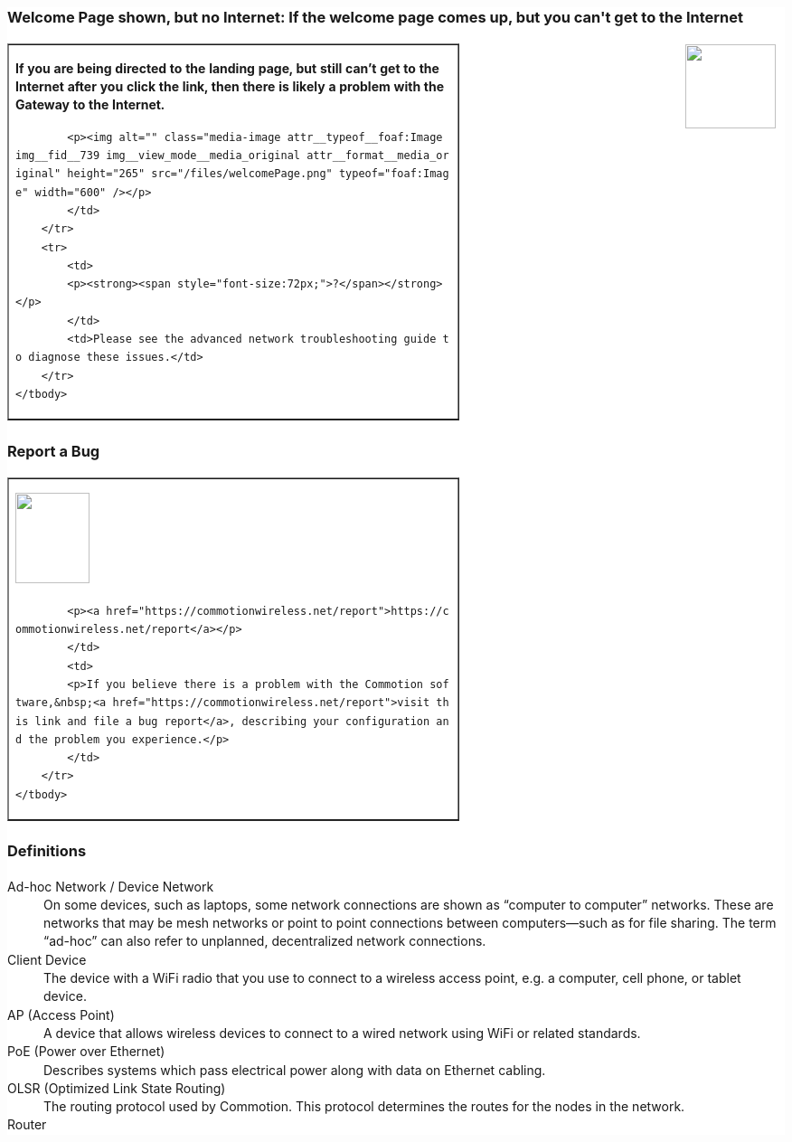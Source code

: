 <section id="no-internet">
<h3>Welcome Page shown, but no Internet: If the welcome page comes up, but you can't&nbsp;get to the Internet<img alt="" class="media-image attr__typeof__foaf:Image img__fid__522 img__view_mode__media_large attr__format__media_large" src="/files/Troubleshooting_internet_no.png" style="width: 100px; height: 93px; float: right; margin: 17px 10px;" typeof="foaf:Image" /></h3>

<table border="1" cellpadding="1" cellspacing="1" style="width: 500px;">
	<tbody>
		<tr>
			<td colspan="2">
			<p><strong>If you are being directed to the landing page, but still can’t get to the Internet after you click the link, then there is likely a problem with the Gateway to the Internet.</strong></p>

			<p><img alt="" class="media-image attr__typeof__foaf:Image img__fid__739 img__view_mode__media_original attr__format__media_original" height="265" src="/files/welcomePage.png" typeof="foaf:Image" width="600" /></p>
			</td>
		</tr>
		<tr>
			<td>
			<p><strong><span style="font-size:72px;">?</span></strong></p>
			</td>
			<td>Please see the advanced network troubleshooting guide to diagnose these issues.</td>
		</tr>
	</tbody>
</table>
</section>

<section id="bug-report">
<h3>Report a Bug</h3>

<table border="1" cellpadding="1" cellspacing="1" style="width: 500px;">
	<tbody>
		<tr>
			<td>
			<p><img alt="" class="media-image attr__typeof__foaf:Image img__fid__540 img__view_mode__media_large attr__format__media_large" height="100" src="/files/bug.png" typeof="foaf:Image" width="82" /></p>

			<p><a href="https://commotionwireless.net/report">https://commotionwireless.net/report</a></p>
			</td>
			<td>
			<p>If you believe there is a problem with the Commotion software,&nbsp;<a href="https://commotionwireless.net/report">visit this link and file a bug report</a>, describing your configuration and the problem you experience.</p>
			</td>
		</tr>
	</tbody>
</table>
</section>

<section id="section-definitions">
<h3>Definitions</h3>

<dl>
	<dt>Ad-hoc Network / Device Network</dt>
	<dd>On some devices, such as laptops, some network connections are shown as “computer to computer” networks. These are networks that may be mesh networks or point to point connections between computers—such as for file sharing. The term “ad-hoc” can also refer to unplanned, decentralized network connections.</dd>
	<dt>Client Device</dt>
	<dd>The device with a WiFi radio that you use to connect to a wireless access point, e.g. a computer, cell phone, or tablet device.</dd>
	<dt>AP (Access Point)</dt>
	<dd>A device that allows wireless devices to connect to a wired network using WiFi or related standards.</dd>
	<dt>PoE (Power over Ethernet)</dt>
	<dd>Describes systems which pass electrical power along with data on Ethernet cabling.</dd>
	<dt>OLSR (Optimized Link State Routing)</dt>
	<dd>The routing protocol used by Commotion. This protocol determines the routes for the nodes in the network.</dd>
	<dt>Router</dt>